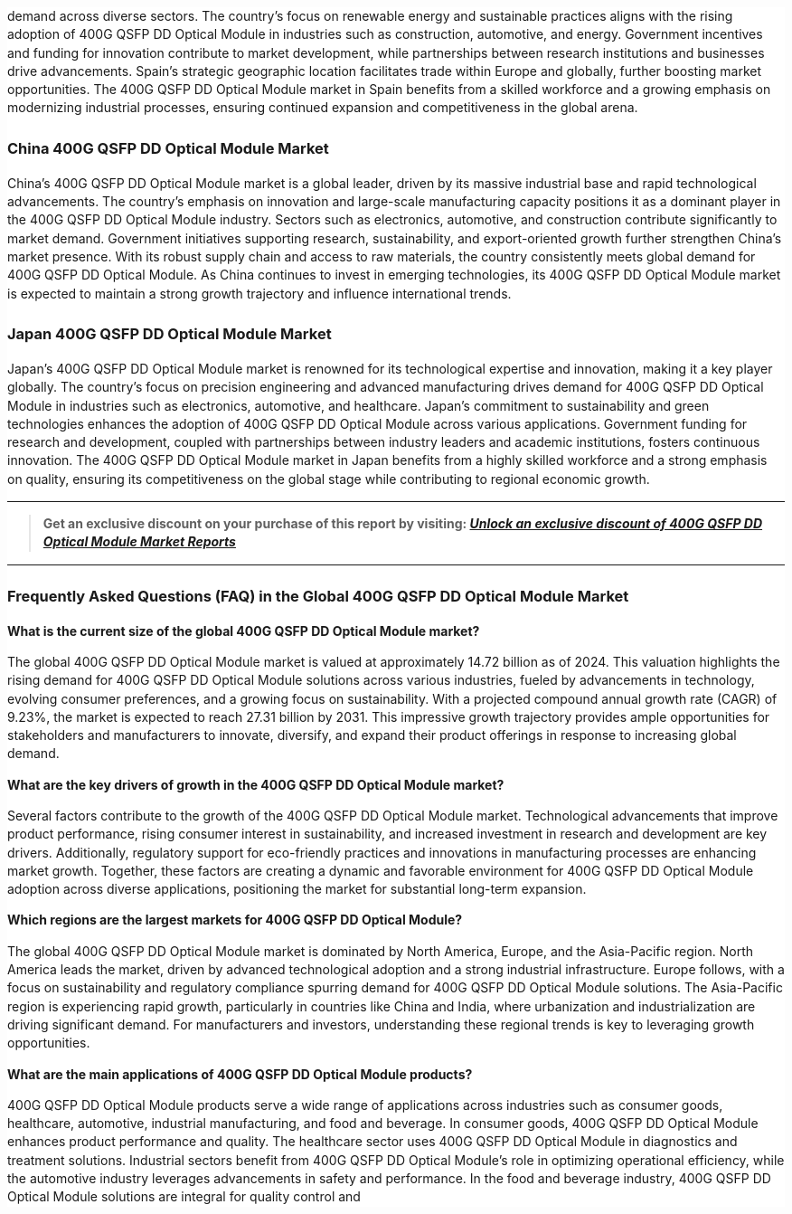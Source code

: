 demand across diverse sectors. The country&rsquo;s focus on renewable energy and sustainable practices aligns with the rising adoption of 400G QSFP DD Optical Module in industries such as construction, automotive, and energy. Government incentives and funding for innovation contribute to market development, while partnerships between research institutions and businesses drive advancements. Spain&rsquo;s strategic geographic location facilitates trade within Europe and globally, further boosting market opportunities. The 400G QSFP DD Optical Module market in Spain benefits from a skilled workforce and a growing emphasis on modernizing industrial processes, ensuring continued expansion and competitiveness in the global arena.</p><h3>China 400G QSFP DD Optical Module Market</h3><p>China&rsquo;s 400G QSFP DD Optical Module market is a global leader, driven by its massive industrial base and rapid technological advancements. The country&rsquo;s emphasis on innovation and large-scale manufacturing capacity positions it as a dominant player in the 400G QSFP DD Optical Module industry. Sectors such as electronics, automotive, and construction contribute significantly to market demand. Government initiatives supporting research, sustainability, and export-oriented growth further strengthen China&rsquo;s market presence. With its robust supply chain and access to raw materials, the country consistently meets global demand for 400G QSFP DD Optical Module. As China continues to invest in emerging technologies, its 400G QSFP DD Optical Module market is expected to maintain a strong growth trajectory and influence international trends.</p><h3>Japan 400G QSFP DD Optical Module Market</h3><p>Japan&rsquo;s 400G QSFP DD Optical Module market is renowned for its technological expertise and innovation, making it a key player globally. The country&rsquo;s focus on precision engineering and advanced manufacturing drives demand for 400G QSFP DD Optical Module in industries such as electronics, automotive, and healthcare. Japan&rsquo;s commitment to sustainability and green technologies enhances the adoption of 400G QSFP DD Optical Module across various applications. Government funding for research and development, coupled with partnerships between industry leaders and academic institutions, fosters continuous innovation. The 400G QSFP DD Optical Module market in Japan benefits from a highly skilled workforce and a strong emphasis on quality, ensuring its competitiveness on the global stage while contributing to regional economic growth.</p><hr /><blockquote><p><strong>Get an exclusive discount on your purchase of this report by visiting: <em><a href="://marketresearchpulse.com/ask-for-discount/89089?utm_source=Github&amp;utm_medium=021">Unlock an exclusive discount of 400G QSFP DD Optical Module Market Reports</a></em>&nbsp;</strong></p></blockquote><hr /><h3>Frequently Asked Questions (FAQ) in the Global 400G QSFP DD Optical Module Market</h3><p><strong>What is the current size of the global 400G QSFP DD Optical Module market?</strong></p><p>The global 400G QSFP DD Optical Module market is valued at approximately 14.72 billion as of 2024. This valuation highlights the rising demand for 400G QSFP DD Optical Module solutions across various industries, fueled by advancements in technology, evolving consumer preferences, and a growing focus on sustainability. With a projected compound annual growth rate (CAGR) of 9.23%, the market is expected to reach 27.31 billion by 2031. This impressive growth trajectory provides ample opportunities for stakeholders and manufacturers to innovate, diversify, and expand their product offerings in response to increasing global demand.</p><p><strong>What are the key drivers of growth in the 400G QSFP DD Optical Module market?</strong></p><p>Several factors contribute to the growth of the 400G QSFP DD Optical Module market. Technological advancements that improve product performance, rising consumer interest in sustainability, and increased investment in research and development are key drivers. Additionally, regulatory support for eco-friendly practices and innovations in manufacturing processes are enhancing market growth. Together, these factors are creating a dynamic and favorable environment for 400G QSFP DD Optical Module adoption across diverse applications, positioning the market for substantial long-term expansion.</p><p><strong>Which regions are the largest markets for 400G QSFP DD Optical Module?</strong></p><p>The global 400G QSFP DD Optical Module market is dominated by North America, Europe, and the Asia-Pacific region. North America leads the market, driven by advanced technological adoption and a strong industrial infrastructure. Europe follows, with a focus on sustainability and regulatory compliance spurring demand for 400G QSFP DD Optical Module solutions. The Asia-Pacific region is experiencing rapid growth, particularly in countries like China and India, where urbanization and industrialization are driving significant demand. For manufacturers and investors, understanding these regional trends is key to leveraging growth opportunities.</p><p><strong>What are the main applications of 400G QSFP DD Optical Module products?</strong></p><p>400G QSFP DD Optical Module products serve a wide range of applications across industries such as consumer goods, healthcare, automotive, industrial manufacturing, and food and beverage. In consumer goods, 400G QSFP DD Optical Module enhances product performance and quality. The healthcare sector uses 400G QSFP DD Optical Module in diagnostics and treatment solutions. Industrial sectors benefit from 400G QSFP DD Optical Module&rsquo;s role in optimizing operational efficiency, while the automotive industry leverages advancements in safety and performance. In the food and beverage industry, 400G QSFP DD Optical Module solutions are integral for quality control and